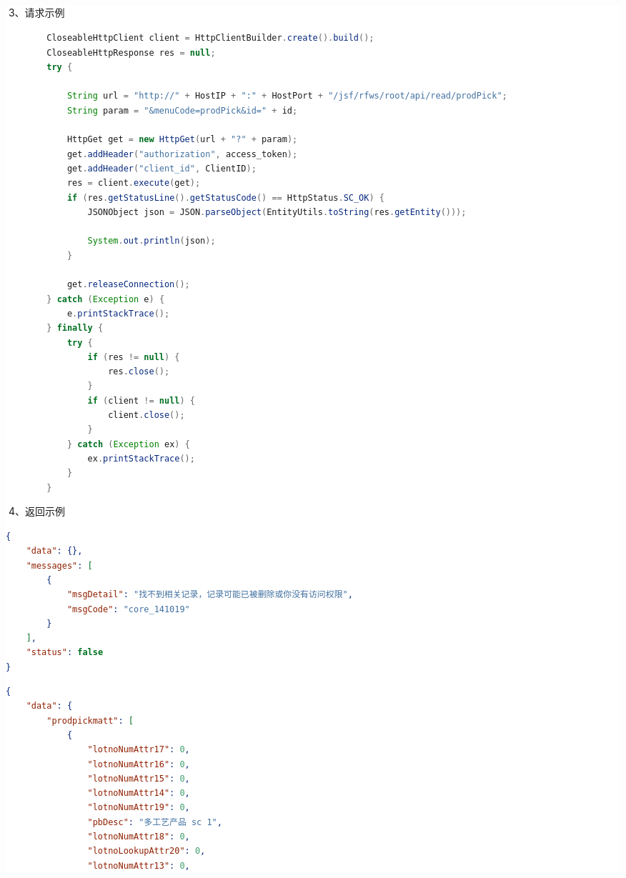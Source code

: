 ​		3、请求示例

```java
		CloseableHttpClient client = HttpClientBuilder.create().build();
		CloseableHttpResponse res = null;
		try {

			String url = "http://" + HostIP + ":" + HostPort + "/jsf/rfws/root/api/read/prodPick";
			String param = "&menuCode=prodPick&id=" + id;

			HttpGet get = new HttpGet(url + "?" + param);
			get.addHeader("authorization", access_token);
			get.addHeader("client_id", ClientID);
			res = client.execute(get);
			if (res.getStatusLine().getStatusCode() == HttpStatus.SC_OK) {
				JSONObject json = JSON.parseObject(EntityUtils.toString(res.getEntity()));

				System.out.println(json);
			}

			get.releaseConnection();
		} catch (Exception e) {
			e.printStackTrace();
		} finally {
			try {
				if (res != null) {
					res.close();
				}
				if (client != null) {
					client.close();
				}
			} catch (Exception ex) {
				ex.printStackTrace();
			}
		}
```

​		4、返回示例

```json
{
    "data": {},
    "messages": [
        {
            "msgDetail": "找不到相关记录，记录可能已被删除或你没有访问权限",
            "msgCode": "core_141019"
        }
    ],
    "status": false
}
```

```json
{
    "data": {
        "prodpickmatt": [
            {
                "lotnoNumAttr17": 0,
                "lotnoNumAttr16": 0,
                "lotnoNumAttr15": 0,
                "lotnoNumAttr14": 0,
                "lotnoNumAttr19": 0,
                "pbDesc": "多工艺产品 sc 1",
                "lotnoNumAttr18": 0,
                "lotnoLookupAttr20": 0,
                "lotnoNumAttr13": 0,
```